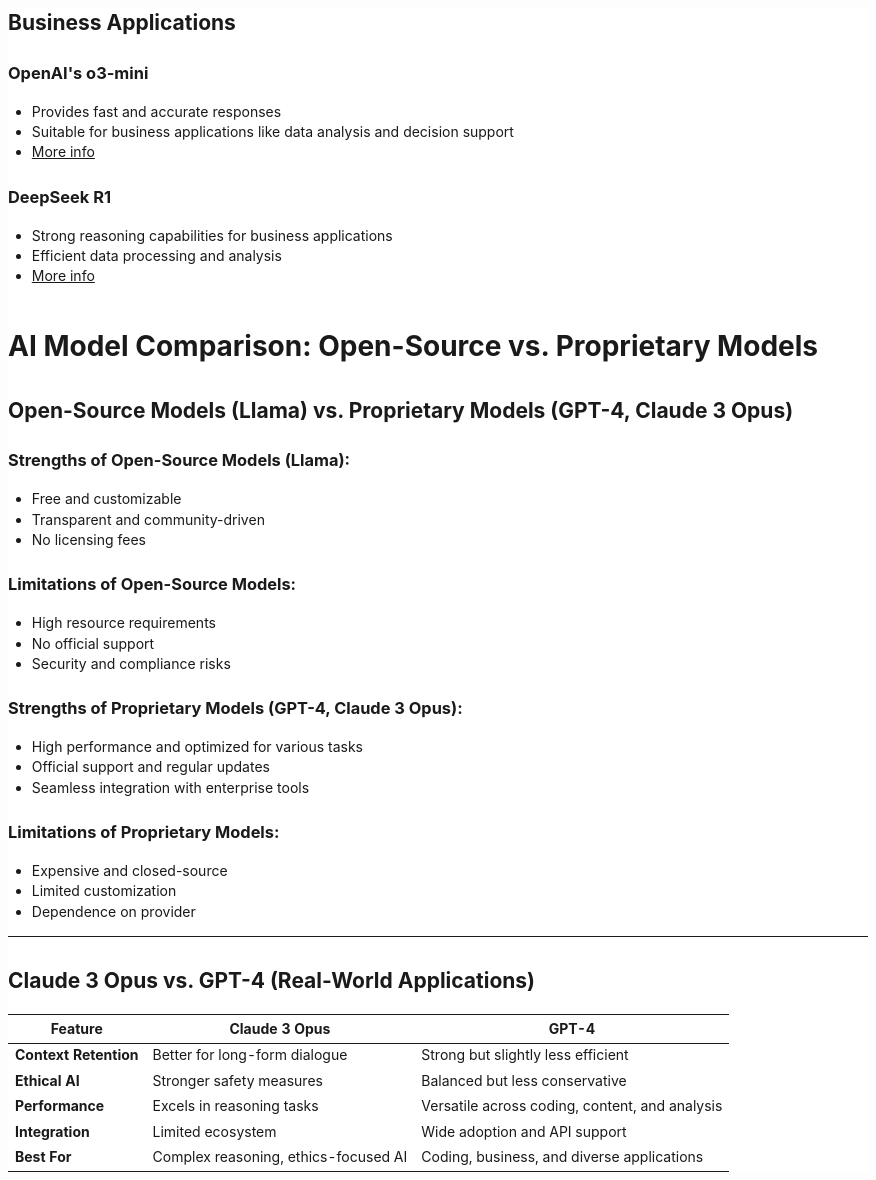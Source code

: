 ## Business Applications

### OpenAI's o3-mini
- Provides fast and accurate responses
- Suitable for business applications like data analysis and decision support
- [More info](https://www.theverge.com/news/603849/openai-o3-mini-launch-chatgpt-api-available-now?utm_source=chatgpt.com)

### DeepSeek R1
- Strong reasoning capabilities for business applications
- Efficient data processing and analysis
- [More info](https://www.ft.com/content/7b69ca53-79fe-43e6-9305-498d07318993?utm_source=chatgpt.com)

# AI Model Comparison: Open-Source vs. Proprietary Models

## Open-Source Models (Llama) vs. Proprietary Models (GPT-4, Claude 3 Opus)

### Strengths of Open-Source Models (Llama):
- Free and customizable  
- Transparent and community-driven  
- No licensing fees  

### Limitations of Open-Source Models:
- High resource requirements  
- No official support  
- Security and compliance risks  

### Strengths of Proprietary Models (GPT-4, Claude 3 Opus):
- High performance and optimized for various tasks  
- Official support and regular updates  
- Seamless integration with enterprise tools  

### Limitations of Proprietary Models:
- Expensive and closed-source  
- Limited customization  
- Dependence on provider  

---

## Claude 3 Opus vs. GPT-4 (Real-World Applications)

| Feature        | Claude 3 Opus | GPT-4 |
|---------------|--------------|-------|
| **Context Retention** | Better for long-form dialogue | Strong but slightly less efficient |
| **Ethical AI** | Stronger safety measures | Balanced but less conservative |
| **Performance** | Excels in reasoning tasks | Versatile across coding, content, and analysis |
| **Integration** | Limited ecosystem | Wide adoption and API support |
| **Best For** | Complex reasoning, ethics-focused AI | Coding, business, and diverse applications |









